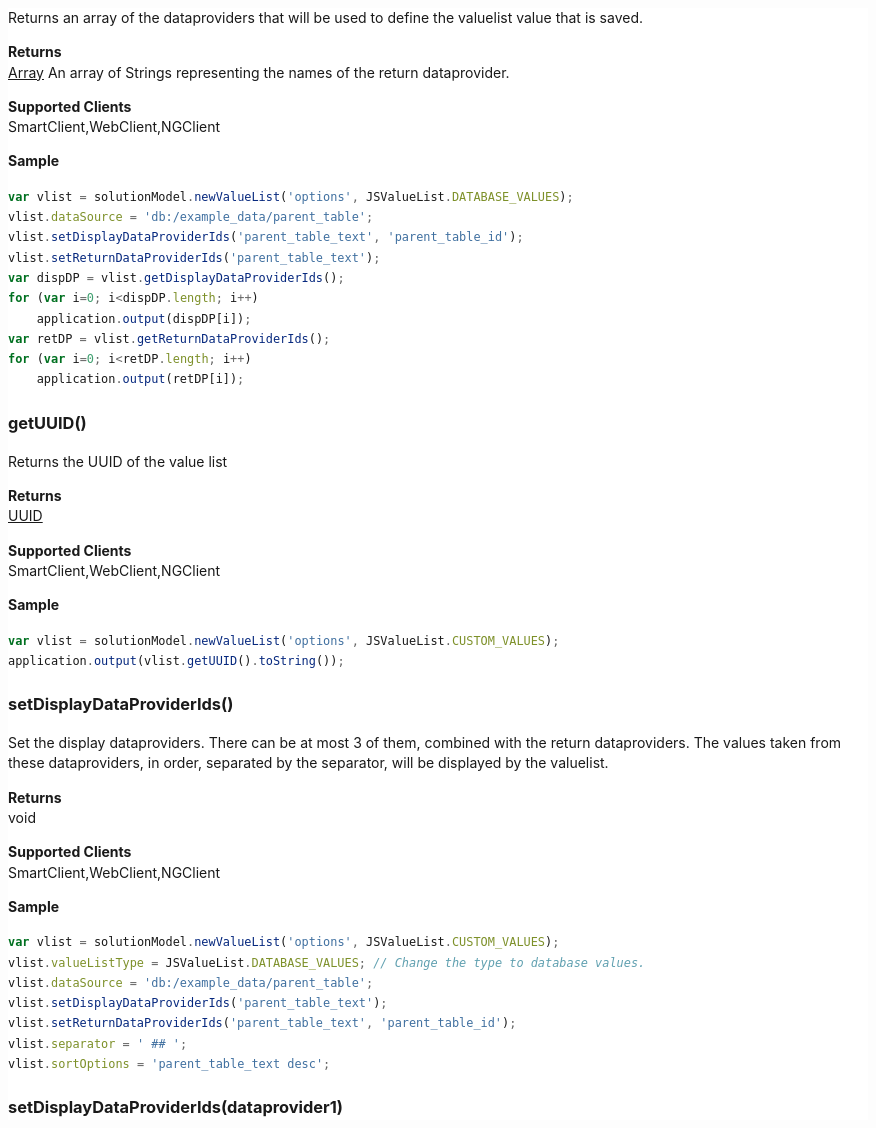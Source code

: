 Returns an array of the dataproviders that will be used to define the valuelist value that is saved.


**Returns**\
[Array](../JSLib/Array.md) An array of Strings representing the names of the return dataprovider.

**Supported Clients**\
SmartClient,WebClient,NGClient

**Sample**

```javascript
var vlist = solutionModel.newValueList('options', JSValueList.DATABASE_VALUES);
vlist.dataSource = 'db:/example_data/parent_table';
vlist.setDisplayDataProviderIds('parent_table_text', 'parent_table_id');
vlist.setReturnDataProviderIds('parent_table_text');
var dispDP = vlist.getDisplayDataProviderIds();
for (var i=0; i<dispDP.length; i++)
	application.output(dispDP[i]);
var retDP = vlist.getReturnDataProviderIds();
for (var i=0; i<retDP.length; i++)
	application.output(retDP[i]);
```
### getUUID()

Returns the UUID of the value list


**Returns**\
[UUID](../Application/UUID.md) 

**Supported Clients**\
SmartClient,WebClient,NGClient

**Sample**

```javascript
var vlist = solutionModel.newValueList('options', JSValueList.CUSTOM_VALUES);
application.output(vlist.getUUID().toString());
```
### setDisplayDataProviderIds()

Set the display dataproviders. There can be at most 3 of them, combined with the return dataproviders.
The values taken from these dataproviders, in order, separated by the separator, will be displayed
by the valuelist.


**Returns**\
void 

**Supported Clients**\
SmartClient,WebClient,NGClient

**Sample**

```javascript
var vlist = solutionModel.newValueList('options', JSValueList.CUSTOM_VALUES);
vlist.valueListType = JSValueList.DATABASE_VALUES; // Change the type to database values.
vlist.dataSource = 'db:/example_data/parent_table';
vlist.setDisplayDataProviderIds('parent_table_text');
vlist.setReturnDataProviderIds('parent_table_text', 'parent_table_id');
vlist.separator = ' ## ';
vlist.sortOptions = 'parent_table_text desc';
```
### setDisplayDataProviderIds(dataprovider1)
